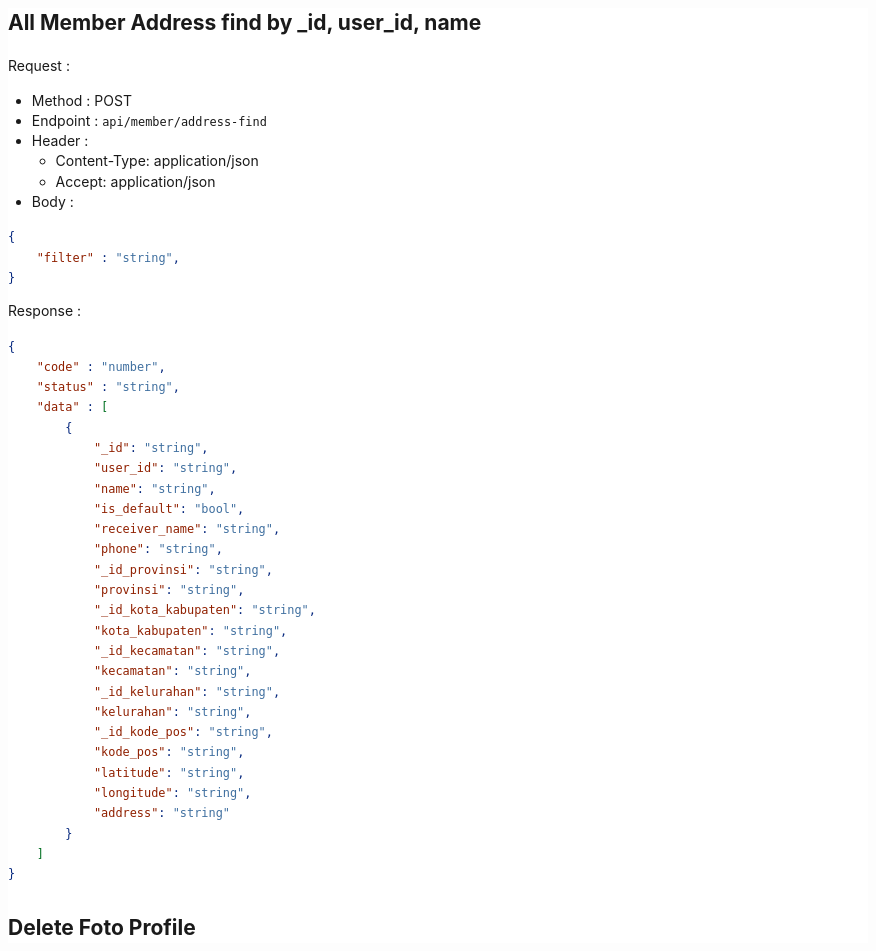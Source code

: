 ```json 
```

## All Member Address find by _id, user_id, name

Request :
- Method : POST
- Endpoint : `api/member/address-find`
- Header :
    - Content-Type: application/json
    - Accept: application/json
- Body :

```json 
{
    "filter" : "string",
}
```

Response :

```json 
{
    "code" : "number",
    "status" : "string",
    "data" : [
        {
            "_id": "string",
            "user_id": "string",
            "name": "string",
            "is_default": "bool",
            "receiver_name": "string",
            "phone": "string",
            "_id_provinsi": "string",
            "provinsi": "string",
            "_id_kota_kabupaten": "string",
            "kota_kabupaten": "string",
            "_id_kecamatan": "string",
            "kecamatan": "string",
            "_id_kelurahan": "string",
            "kelurahan": "string",
            "_id_kode_pos": "string",
            "kode_pos": "string",
            "latitude": "string",
            "longitude": "string",
            "address": "string"
        }
    ]
}
```

## Delete Foto Profile
